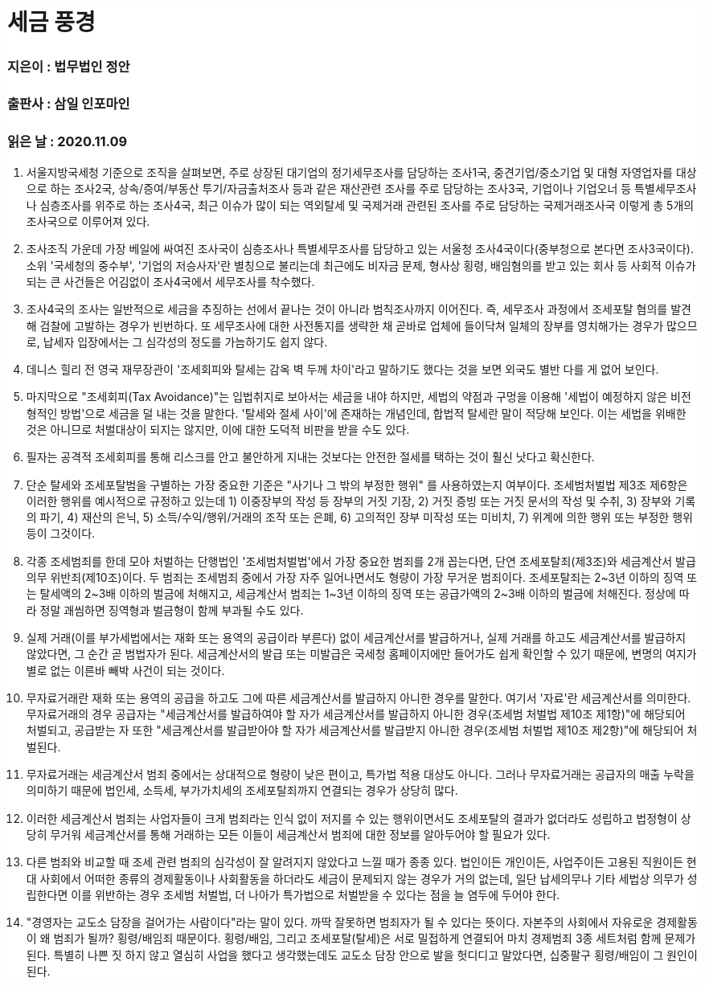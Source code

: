 # 세금 풍경

### 지은이 : 법무법인 정안

### 출판사 : 삼일 인포마인

### 읽은 날 : 2020.11.09

1. 서울지방국세청 기준으로 조직을 살펴보면, 주로 상장된 대기업의 정기세무조사를 담당하는 조사1국, 중견기업/중소기업 및 대형 자영업자를 대상으로 하는 조사2국, 상속/증여/부동산 투기/자금출처조사 등과 같은 재산관련 조사를 주로 담당하는 조사3국, 기업이나 기업오너 등 특별세무조사나 심층조사를 위주로 하는 조사4국, 최근 이슈가 많이 되는 역외탈세 및 국제거래 관련된 조사를 주로 담당하는 국제거래조사국 이렇게 총 5개의 조사국으로 이루어져 있다.

2. 조사조직 가운데 가장 베일에 싸여진 조사국이 심층조사나 특별세무조사를 담당하고 있는 서울청 조사4국이다(중부청으로 본다면 조사3국이다). 소위 '국세청의 중수부', '기업의 저승사자'란 별칭으로 불리는데 최근에도 비자금 문제, 형사상 횡령, 배임혐의를 받고 있는 회사 등 사회적 이슈가 되는 큰 사건들은 어김없이 조사4국에서 세무조사를 착수했다.

3. 조사4국의 조사는 일반적으로 세금을 추징하는 선에서 끝나는 것이 아니라 범칙조사까지 이어진다. 즉, 세무조사 과정에서 조세포탈 혐의를 발견해 검찰에 고발하는 경우가 빈번하다. 또 세무조사에 대한 사전통지를 생략한 채 곧바로 업체에 들이닥쳐 일체의 장부를 영치해가는 경우가 많으므로, 납세자 입장에서는 그 심각성의 정도를 가늠하기도 쉽지 않다.

4. 데니스 힐리 전 영국 재무장관이 '조세회피와 탈세는 감옥 벽 두께 차이'라고 말하기도 했다는 것을 보면 외국도 별반 다를 게 없어 보인다.

5. 마지막으로 "조세회피(Tax Avoidance)"는 입법취지로 보아서는 세금을 내야 하지만, 세법의 약점과 구멍을 이용해 '세법이 예정하지 않은 비전형적인 방법'으로 세금을 덜 내는 것을 말한다. '탈세와 절세 사이'에 존재하는 개념인데, 합법적 탈세란 말이 적당해 보인다. 이는 세법을 위배한 것은 아니므로 처벌대상이 되지는 않지만, 이에 대한 도덕적 비판을 받을 수도 있다.

6. 필자는 공격적 조세회피를 통해 리스크를 안고 불안하게 지내는 것보다는 안전한 절세를 택하는 것이 훨신 낫다고 확신한다.

7. 단순 탈세와 조세포탈범을 구별하는 가장 중요한 기준은 "사기나 그 밖의 부정한 행위"
   를 사용하였는지 여부이다. 조세범처벌법 제3조 제6항은 이러한 행위를 예시적으로 규정하고 있는데 1) 이중장부의 작성 등 장부의 거짓 기장, 2) 거짓 증빙 또는 거짓 문서의 작성 및 수취, 3) 장부와 기록의 파기, 4) 재산의 은닉, 5) 소득/수익/행위/거래의 조작 또는 은폐, 6) 고의적인 장부 미작성 또는 미비치, 7) 위계에 의한 행위 또는 부정한 행위 등이 그것이다.

8. 각종 조세범죄를 한데 모아 처벌하는 단행법인 '조세범처벌법'에서 가장 중요한 범죄를 2개 꼽는다면, 단연 조세포탈죄(제3조)와 세금계산서 발급의무 위반죄(제10조)이다. 두 범죄는 조세범죄 중에서 가장 자주 일어나면서도 형량이 가장 무거운 범죄이다. 조세포탈죄는 2~3년 이하의 징역 또는 탈세액의 2~3배 이하의 벌금에 처해지고, 세금계산서 범죄는 1~3년 이하의 징역 또는 공급가액의 2~3배 이하의 벌금에 처해진다. 정상에 따라 정말 괘씸하면 징역형과 벌금형이 함께 부과될 수도 있다.

9. 실제 거래(이를 부가세법에서는 재화 또는 용역의 공급이라 부른다) 없이 세금계산서를 발급하거나, 실제 거래를 하고도 세금계산서를 발급하지 않았다면, 그 순간 곧 범법자가 된다. 세금계산서의 발급 또는 미발급은 국세청 홈페이지에만 들어가도 쉽게 확인할 수 있기 때문에, 변명의 여지가 별로 없는 이른바 빼박 사건이 되는 것이다.

10. 무자료거래란 재화 또는 용역의 공급을 하고도 그에 따른 세금계산서를 발급하지 아니한 경우를 말한다. 여기서 '자료'란 세금계산서를 의미한다. 무자료거래의 경우 공급자는 "세금계산서를 발급하여야 할 자가 세금계산서를 발급하지 아니한 경우(조세범 처벌법 제10조 제1항)"에 해당되어 처벌되고, 공급받는 자 또한 "세금계산서를 발급받아야 할 자가 세금계산서를 발급받지 아니한 경우(조세범 처벌법 제10조 제2항)"에 해당되어 처벌된다.

11. 무자료거래는 세금계산서 범죄 중에서는 상대적으로 형량이 낮은 편이고, 특가법 적용 대상도 아니다. 그러나 무자료거래는 공급자의 매출 누락을 의미하기 때문에 법인세, 소득세, 부가가치세의 조세포탈죄까지 연결되는 경우가 상당히 많다.

12. 이러한 세금계산서 범죄는 사업자들이 크게 범죄라는 인식 없이 저지를 수 있는 행위이면서도 조세포탈의 결과가 없더라도 성립하고 법정형이 상당히 무거워 세금계산서를 통해 거래하는 모든 이들이 세금계산서 범죄에 대한 정보를 알아두어야 할 필요가 있다.

13. 다른 범죄와 비교할 때 조세 관련 범죄의 심각성이 잘 알려지지 않았다고 느낄 때가 종종 있다. 법인이든 개인이든, 사업주이든 고용된 직원이든 현대 사회에서 어떠한 종류의 경제활동이나 사회활동을 하더라도 세금이 문제되지 않는 경우가 거의 없는데, 일단 납세의무나 기타 세법상 의무가 성립한다면 이를 위반하는 경우 조세범 처벌법, 더 나아가 특가법으로 처벌받을 수 있다는 점을 늘 염두에 두어야 한다.

14. "경영자는 교도소 담장을 걸어가는 사람이다"라는 말이 있다. 까딱 잘못하면 범죄자가 될 수 있다는 뜻이다. 자본주의 사회에서 자유로운 경제활동이 왜 범죄가 될까? 횡령/배임죄 때문이다. 횡령/배임, 그리고 조세포탈(탈세)은 서로 밀접하게 연결되어 마치 경제범죄 3종 세트처럼 함께 문제가 된다. 특별히 나쁜 짓 하지 않고 열심히 사업을 했다고 생각했는데도 교도소 담장 안으로 발을 헛디디고 말았다면, 십중팔구 횡령/배임이 그 원인이 된다.
